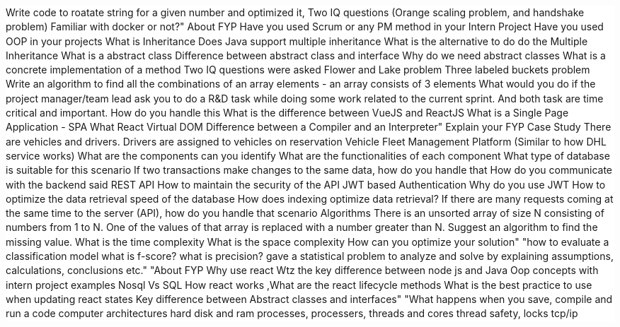 Write code to roatate string for a given number and optimized it,
Two IQ questions (Orange scaling problem, and handshake problem)
Familiar with docker or not?"
About FYP
Have you used Scrum or any PM method in your Intern Project
Have you used OOP in your projects
What is Inheritance
Does Java support multiple inheritance
What is the alternative to do do the Multiple Inheritance
What is a abstract class
Difference between abstract class and interface
Why do we need abstract classes
What is a concrete implementation of a method
Two IQ questions were asked
Flower and Lake problem
Three labeled buckets problem
Write an algorithm to find all the combinations of an array elements - an array consists of 3 elements
What would you do if the project manager/team lead ask you to do a R&D task while doing some work related to the current sprint. And both task are time critical and important. How do you handle this
What is the difference between VueJS and ReactJS
What is a Single Page Application - SPA
What React Virtual DOM
Difference between a Compiler and an Interpreter"
Explain your FYP
Case Study
There are vehicles and drivers. Drivers are assigned to vehicles on reservation Vehicle Fleet Management Platform (Similar to how DHL service works)
What are the components can you identify
What are the functionalities of each component
What type of database is suitable for this scenario
If two transactions make changes to the same data, how do you handle that
How do you communicate with the backend said REST API
How to maintain the security of the API JWT based Authentication
Why do you use JWT
How to optimize the data retrieval speed of the database
How does indexing optimize data retrieval?
If there are many requests coming at the same time to the server (API), how do you handle that scenario
Algorithms
There is an unsorted array of size N consisting of numbers from 1 to N. One of the values of that array is replaced with a number greater than N. Suggest an algorithm to find the missing value.
What is the time complexity
What is the space complexity
How can you optimize your solution"
"how to evaluate a classification model
what is f-score?
what is precision?
gave a statistical problem to analyze and solve by explaining assumptions, calculations, conclusions etc."
"About FYP
Why use react
Wtz the key difference between node js and Java
Oop concepts with intern project examples
Nosql Vs SQL
How react works ,What are the react lifecycle methods
What is the best practice to use when updating react states
Key difference between Abstract classes and interfaces"
"What happens when you save, compile and run a code
computer architectures
hard disk and ram
processes, processers, threads and cores
thread safety, locks
tcp/ip